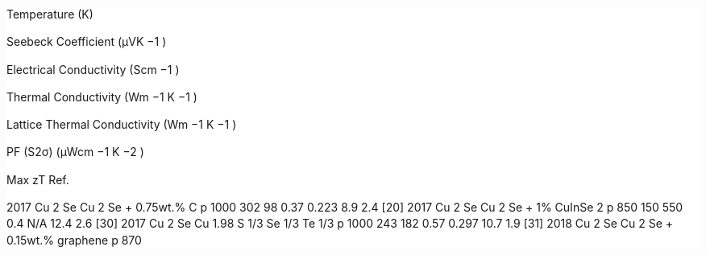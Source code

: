 Temperature 
(K) 

Seebeck 
Coefficient 
(µVK −1 ) 

Electrical 
Conductivity 
(Scm −1 ) 

Thermal 
Conductivity 
(Wm −1 K −1 ) 

Lattice 
Thermal Conductivity 
(Wm −1 K −1 ) 

PF (S2σ) 
(µWcm −1 K −2 ) 

Max 
zT 
Ref. 

2017 
Cu 2 Se 
Cu 2 Se + 0.75wt.% C 
p 
1000 
302 
98 
0.37 
0.223 
8.9 
2.4 
[20] 
2017 
Cu 2 Se 
Cu 2 Se + 1% CuInSe 2 
p 
850 
150 
550 
0.4 
N/A 
12.4 
2.6 
[30] 
2017 
Cu 2 Se 
Cu 1.98 S 1/3 Se 1/3 Te 1/3 
p 
1000 
243 
182 
0.57 
0.297 
10.7 
1.9 
[31] 
2018 
Cu 2 Se 
Cu 2 Se + 0.15wt.% graphene 
p 
870 